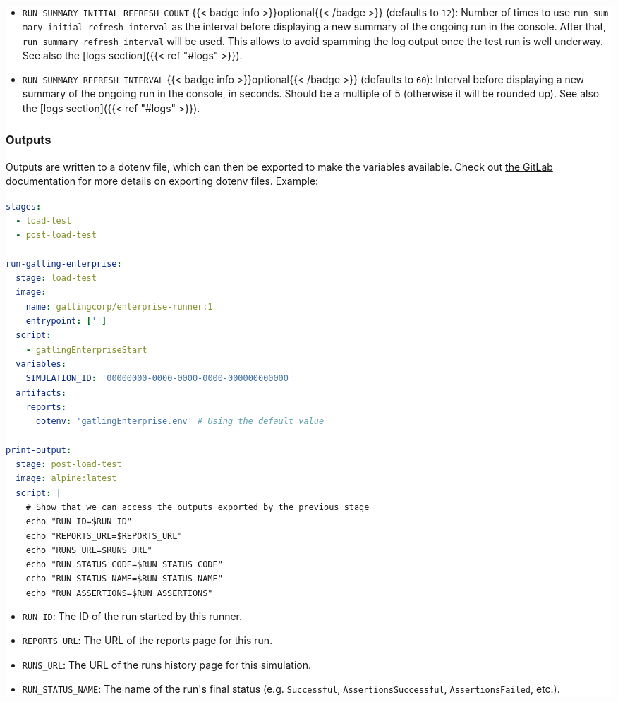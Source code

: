 - `RUN_SUMMARY_INITIAL_REFRESH_COUNT` {{< badge info >}}optional{{< /badge >}} (defaults to `12`): Number of times to use `run_summary_initial_refresh_interval` as the interval before displaying a new summary of the ongoing run in the console. After that, `run_summary_refresh_interval` will be used. This allows to avoid spamming the log output once the test run is well underway. See also the [logs section]({{< ref "#logs" >}}).

- `RUN_SUMMARY_REFRESH_INTERVAL` {{< badge info >}}optional{{< /badge >}} (defaults to `60`): Interval before displaying a new summary of the ongoing run in the console, in seconds. Should be a multiple of 5 (otherwise it will be rounded up). See also the [logs section]({{< ref "#logs" >}}).

### Outputs

Outputs are written to a dotenv file, which can then be exported to make the variables available. Check out [the GitLab documentation](https://docs.gitlab.com/ee/ci/variables/#pass-an-environment-variable-to-another-job) for more details on exporting dotenv files. Example:

```yaml
stages:
  - load-test
  - post-load-test

run-gatling-enterprise:
  stage: load-test
  image:
    name: gatlingcorp/enterprise-runner:1
    entrypoint: ['']
  script:
    - gatlingEnterpriseStart
  variables:
    SIMULATION_ID: '00000000-0000-0000-0000-000000000000'
  artifacts:
    reports:
      dotenv: 'gatlingEnterprise.env' # Using the default value

print-output:
  stage: post-load-test
  image: alpine:latest
  script: |
    # Show that we can access the outputs exported by the previous stage
    echo "RUN_ID=$RUN_ID"
    echo "REPORTS_URL=$REPORTS_URL"
    echo "RUNS_URL=$RUNS_URL"
    echo "RUN_STATUS_CODE=$RUN_STATUS_CODE"
    echo "RUN_STATUS_NAME=$RUN_STATUS_NAME"
    echo "RUN_ASSERTIONS=$RUN_ASSERTIONS"
```

- `RUN_ID`: The ID of the run started by this runner.

- `REPORTS_URL`: The URL of the reports page for this run.

- `RUNS_URL`: The URL of the runs history page for this simulation.

- `RUN_STATUS_NAME`: The name of the run's final status (e.g. `Successful`, `AssertionsSuccessful`, `AssertionsFailed`, etc.).
